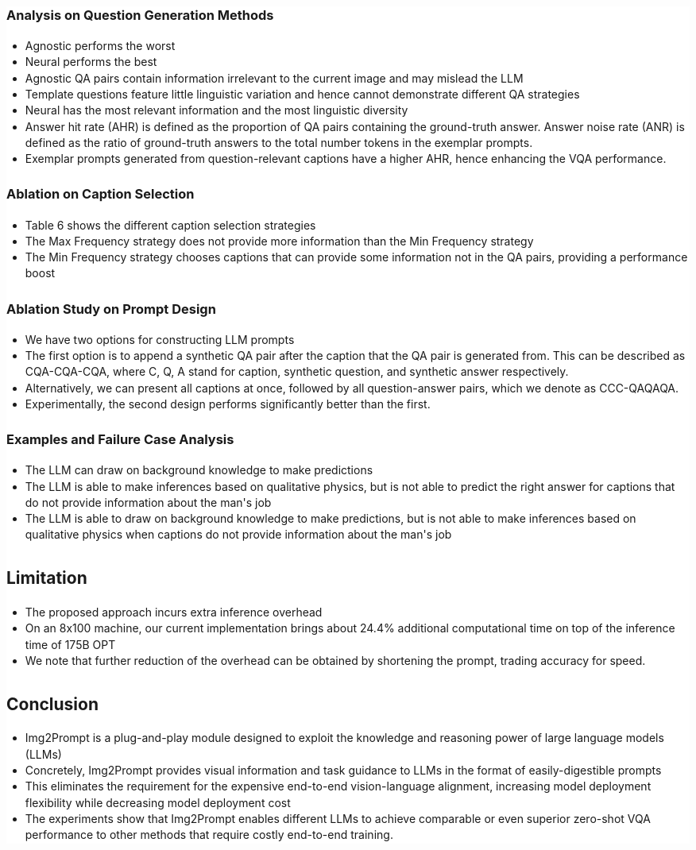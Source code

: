 ### Analysis on Question Generation Methods
- Agnostic performs the worst
- Neural performs the best
- Agnostic QA pairs contain information irrelevant to the current image and may mislead the LLM
- Template questions feature little linguistic variation and hence cannot demonstrate different QA strategies
- Neural has the most relevant information and the most linguistic diversity
- Answer hit rate (AHR) is defined as the proportion of QA pairs containing the ground-truth answer. Answer noise rate (ANR) is defined as the ratio of ground-truth answers to the total number tokens in the exemplar prompts.
- Exemplar prompts generated from question-relevant captions have a higher AHR, hence enhancing the VQA performance.

### Ablation on Caption Selection
- Table 6 shows the different caption selection strategies
- The Max Frequency strategy does not provide more information than the Min Frequency strategy
- The Min Frequency strategy chooses captions that can provide some information not in the QA pairs, providing a performance boost

### Ablation Study on Prompt Design
- We have two options for constructing LLM prompts
- The first option is to append a synthetic QA pair after the caption that the QA pair is generated from. This can be described as CQA-CQA-CQA, where C, Q, A stand for caption, synthetic question, and synthetic answer respectively.
- Alternatively, we can present all captions at once, followed by all question-answer pairs, which we denote as CCC-QAQAQA.
- Experimentally, the second design performs significantly better than the first.

### Examples and Failure Case Analysis
- The LLM can draw on background knowledge to make predictions
- The LLM is able to make inferences based on qualitative physics, but is not able to predict the right answer for captions that do not provide information about the man's job
- The LLM is able to draw on background knowledge to make predictions, but is not able to make inferences based on qualitative physics when captions do not provide information about the man's job

## Limitation
- The proposed approach incurs extra inference overhead
- On an 8x100 machine, our current implementation brings about 24.4% additional computational time on top of the inference time of 175B OPT
- We note that further reduction of the overhead can be obtained by shortening the prompt, trading accuracy for speed.

## Conclusion
- Img2Prompt is a plug-and-play module designed to exploit the knowledge and reasoning power of large language models (LLMs)
- Concretely, Img2Prompt provides visual information and task guidance to LLMs in the format of easily-digestible prompts
- This eliminates the requirement for the expensive end-to-end vision-language alignment, increasing model deployment flexibility while decreasing model deployment cost
- The experiments show that Img2Prompt enables different LLMs to achieve comparable or even superior zero-shot VQA performance to other methods that require costly end-to-end training.
